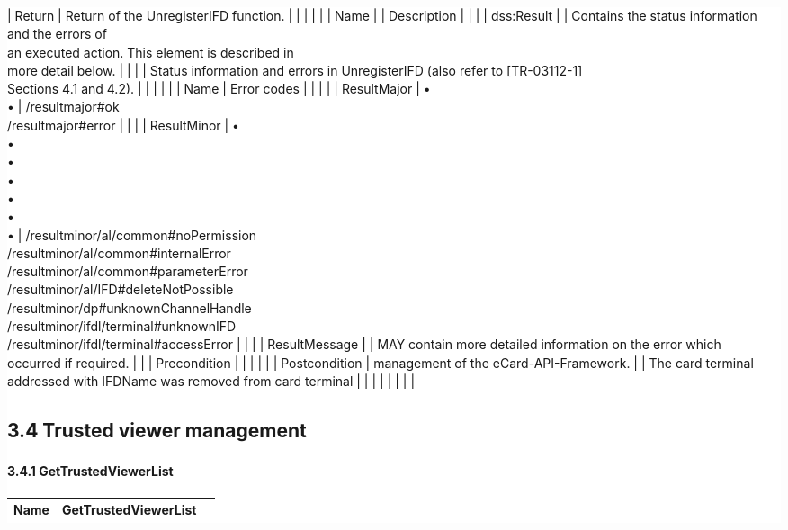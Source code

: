 | Return        | Return of the UnregisterIFD function.                                                                |                                 |                                                                                                                                                                                                                                                                                                                                 |  |
|               | Name                                                                                                 |                                 | Description                                                                                                                                                                                                                                                                                                                     |  |
|               | dss:Result                                                                                           |                                 | Contains the status information and the errors of<br>an executed action. This element is described in<br>more detail below.                                                                                                                                                                                                     |  |
|               | Status information and errors in UnregisterIFD (also refer to [TR-03112-1]<br>Sections 4.1 and 4.2). |                                 |                                                                                                                                                                                                                                                                                                                                 |  |
|               | Name                                                                                                 | Error codes                     |                                                                                                                                                                                                                                                                                                                                 |  |
|               | ResultMajor                                                                                          | •<br>•                          | /resultmajor#ok<br>/resultmajor#error                                                                                                                                                                                                                                                                                           |  |
|               | ResultMinor                                                                                          | •<br>•<br>•<br>•<br>•<br>•<br>• | /resultminor/al/common#noPermission<br>/resultminor/al/common#internalError<br>/resultminor/al/common#parameterError<br>/resultminor/al/IFD#deleteNotPossible<br>/resultminor/dp#unknownChannelHandle<br>/resultminor/ifdl/terminal#unknownIFD<br>/resultminor/ifdl/terminal#accessError                                        |  |
|               | ResultMessage                                                                                        |                                 | MAY contain more detailed information on the error which<br>occurred if required.                                                                                                                                                                                                                                               |  |
| Precondition  |                                                                                                      |                                 |                                                                                                                                                                                                                                                                                                                                 |  |
| Postcondition | management of the eCard-API-Framework.                                                               |                                 | The card terminal addressed with IFDName was removed from card terminal                                                                                                                                                                                                                                                         |  |
|               |                                                                                                      |                                 |                                                                                                                                                                                                                                                                                                                                 |  |

## **3.4 Trusted viewer management**

#### **3.4.1 GetTrustedViewerList**

| Name                     | GetTrustedViewerList                             |                                                                                                                                                                                                                               |
|--------------------------|--------------------------------------------------|-------------------------------------------------------------------------------------------------------------------------------------------------------------------------------------------------------------------------------|